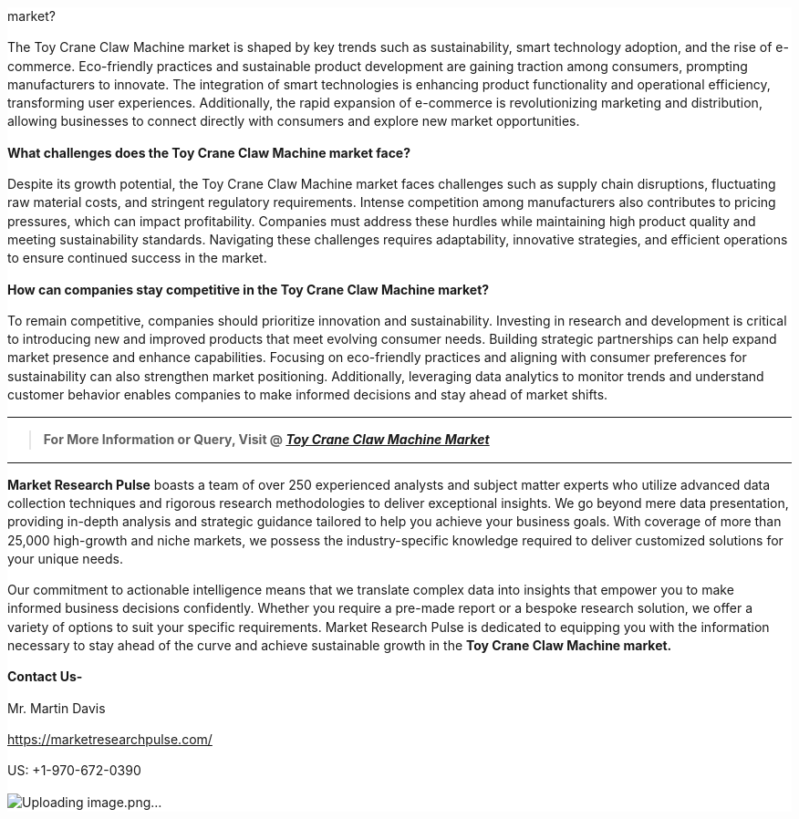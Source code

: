 market?</strong></p><p>The Toy Crane Claw Machine market is shaped by key trends such as sustainability, smart technology adoption, and the rise of e-commerce. Eco-friendly practices and sustainable product development are gaining traction among consumers, prompting manufacturers to innovate. The integration of smart technologies is enhancing product functionality and operational efficiency, transforming user experiences. Additionally, the rapid expansion of e-commerce is revolutionizing marketing and distribution, allowing businesses to connect directly with consumers and explore new market opportunities.</p><p><strong>What challenges does the Toy Crane Claw Machine market face?</strong></p><p>Despite its growth potential, the Toy Crane Claw Machine market faces challenges such as supply chain disruptions, fluctuating raw material costs, and stringent regulatory requirements. Intense competition among manufacturers also contributes to pricing pressures, which can impact profitability. Companies must address these hurdles while maintaining high product quality and meeting sustainability standards. Navigating these challenges requires adaptability, innovative strategies, and efficient operations to ensure continued success in the market.</p><p><strong>How can companies stay competitive in the Toy Crane Claw Machine market?</strong></p><p>To remain competitive, companies should prioritize innovation and sustainability. Investing in research and development is critical to introducing new and improved products that meet evolving consumer needs. Building strategic partnerships can help expand market presence and enhance capabilities. Focusing on eco-friendly practices and aligning with consumer preferences for sustainability can also strengthen market positioning. Additionally, leveraging data analytics to monitor trends and understand customer behavior enables companies to make informed decisions and stay ahead of market shifts.</p><hr /><blockquote><p><strong>For More Information or Query, Visit @&nbsp;<em><a href="https://marketresearchpulse.com/report/4606/toy-crane-claw-machine-market?utm_source=Linkedin&utm_medium=029">Toy Crane Claw Machine Market</a></em></strong></p></blockquote><hr /><p><strong>Market Research Pulse</strong> boasts a team of over 250 experienced analysts and subject matter experts who utilize advanced data collection techniques and rigorous research methodologies to deliver exceptional insights. We go beyond mere data presentation, providing in-depth analysis and strategic guidance tailored to help you achieve your business goals. With coverage of more than 25,000 high-growth and niche markets, we possess the industry-specific knowledge required to deliver customized solutions for your unique needs.</p><p>Our commitment to actionable intelligence means that we translate complex data into insights that empower you to make informed business decisions confidently. Whether you require a pre-made report or a bespoke research solution, we offer a variety of options to suit your specific requirements. Market Research Pulse is dedicated to equipping you with the information necessary to stay ahead of the curve and achieve sustainable growth in the <strong>Toy Crane Claw Machine market.</strong></p><p><strong>Contact Us-</strong></p><p>Mr. Martin Davis</p><p>https://marketresearchpulse.com/</p><p>US: +1-970-672-0390</p>
![Uploading image.png…]()
